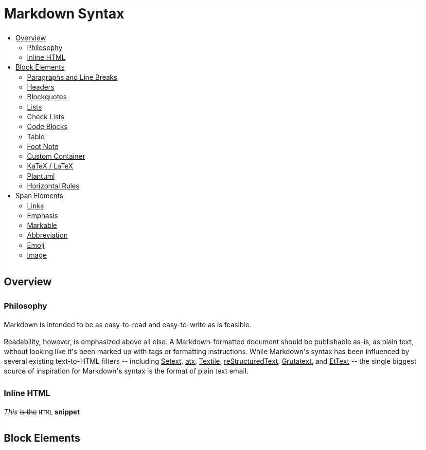# Markdown Syntax

- [Overview](#overview)
    - [Philosophy](#philosophy)
    - [Inline HTML](#inline-html)
- [Block Elements](#block-elements)
    - [Paragraphs and Line Breaks](#paragraphs-and-line-breaks)
    - [Headers](#headers)
    - [Blockquotes](#blockquotes)
    - [Lists](#lists)
    - [Check Lists](#check-list)
    - [Code Blocks](#code-blocks)
    - [Table](#table)
    - [Foot Note](#foot-note)
    - [Custom Container](#custom-container)
    - [KaTeX / LaTeX](#katex-latex)
    - [Plantuml](#plantuml)
    - [Horizontal Rules](#horizontal-rules)
- [Span Elements](#span-elements)
    - [Links](#links)
    - [Emphasis](#emphasis)
    - [Markable](#markable)
    - [Abbreviation](#abbreviation)
    - [Emoji](#emoji)
    - [Image](#image)

## Overview

### Philosophy

Markdown is intended to be as easy-to-read and easy-to-write as is feasible.

Readability, however, is emphasized above all else. A Markdown-formatted
document should be publishable as-is, as plain text, without looking
like it's been marked up with tags or formatting instructions. While
Markdown's syntax has been influenced by several existing text-to-HTML
filters -- including [Setext](http://docutils.sourceforge.net/mirror/setext.html), [atx](http://www.aaronsw.com/2002/atx/), [Textile](http://textism.com/tools/textile/), [reStructuredText](http://docutils.sourceforge.net/rst.html),
[Grutatext](http://www.triptico.com/software/grutatxt.html), and [EtText](http://ettext.taint.org/doc/) -- the single biggest source of
inspiration for Markdown's syntax is the format of plain text email.

### Inline HTML

<p>
<em>This</em> <del>is the</del> <code>HTML</code> <b>snippet</b>
</p>

## Block Elements
